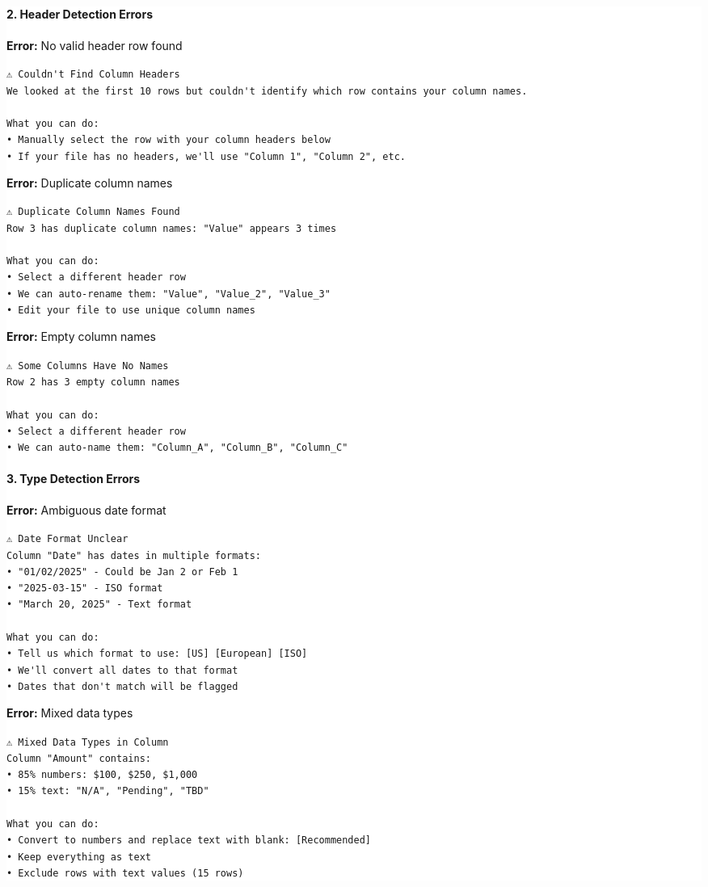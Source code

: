 #### 2. Header Detection Errors

**Error:** No valid header row found
```
⚠️ Couldn't Find Column Headers
We looked at the first 10 rows but couldn't identify which row contains your column names.

What you can do:
• Manually select the row with your column headers below
• If your file has no headers, we'll use "Column 1", "Column 2", etc.
```

**Error:** Duplicate column names
```
⚠️ Duplicate Column Names Found
Row 3 has duplicate column names: "Value" appears 3 times

What you can do:
• Select a different header row
• We can auto-rename them: "Value", "Value_2", "Value_3"
• Edit your file to use unique column names
```

**Error:** Empty column names
```
⚠️ Some Columns Have No Names
Row 2 has 3 empty column names

What you can do:
• Select a different header row
• We can auto-name them: "Column_A", "Column_B", "Column_C"
```

#### 3. Type Detection Errors

**Error:** Ambiguous date format
```
⚠️ Date Format Unclear
Column "Date" has dates in multiple formats:
• "01/02/2025" - Could be Jan 2 or Feb 1
• "2025-03-15" - ISO format
• "March 20, 2025" - Text format

What you can do:
• Tell us which format to use: [US] [European] [ISO]
• We'll convert all dates to that format
• Dates that don't match will be flagged
```

**Error:** Mixed data types
```
⚠️ Mixed Data Types in Column
Column "Amount" contains:
• 85% numbers: $100, $250, $1,000
• 15% text: "N/A", "Pending", "TBD"

What you can do:
• Convert to numbers and replace text with blank: [Recommended]
• Keep everything as text
• Exclude rows with text values (15 rows)
```
